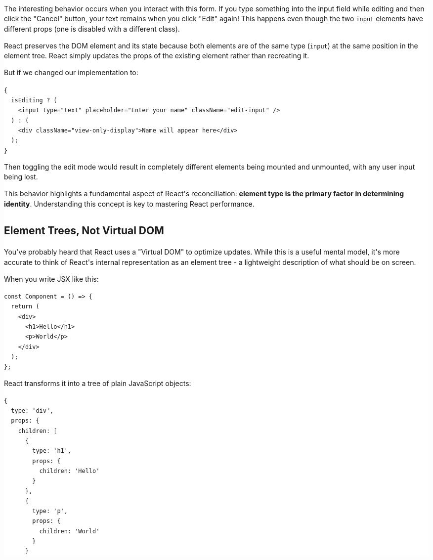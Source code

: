 ```tsx
```

The interesting behavior occurs when you interact with this form. If you type something into the input field while editing and then click the "Cancel" button, your text remains when you click "Edit" again! This happens even though the two `input` elements have different props (one is disabled with a different class).

React preserves the DOM element and its state because both elements are of the same type (`input`) at the same position in the element tree. React simply updates the props of the existing element rather than recreating it.

But if we changed our implementation to:

```tsx
{
  isEditing ? (
    <input type="text" placeholder="Enter your name" className="edit-input" />
  ) : (
    <div className="view-only-display">Name will appear here</div>
  );
}
```

Then toggling the edit mode would result in completely different elements being mounted and unmounted, with any user input being lost.

This behavior highlights a fundamental aspect of React's reconciliation: **element type is the primary factor in determining identity**. Understanding this concept is key to mastering React performance.

## Element Trees, Not Virtual DOM

You've probably heard that React uses a "Virtual DOM" to optimize updates. While this is a useful mental model, it's more accurate to think of React's internal representation as an element tree - a lightweight description of what should be on screen.

When you write JSX like this:

```tsx
const Component = () => {
  return (
    <div>
      <h1>Hello</h1>
      <p>World</p>
    </div>
  );
};
```

React transforms it into a tree of plain JavaScript objects:

```tsx
{
  type: 'div',
  props: {
    children: [
      {
        type: 'h1',
        props: {
          children: 'Hello'
        }
      },
      {
        type: 'p',
        props: {
          children: 'World'
        }
      }
```